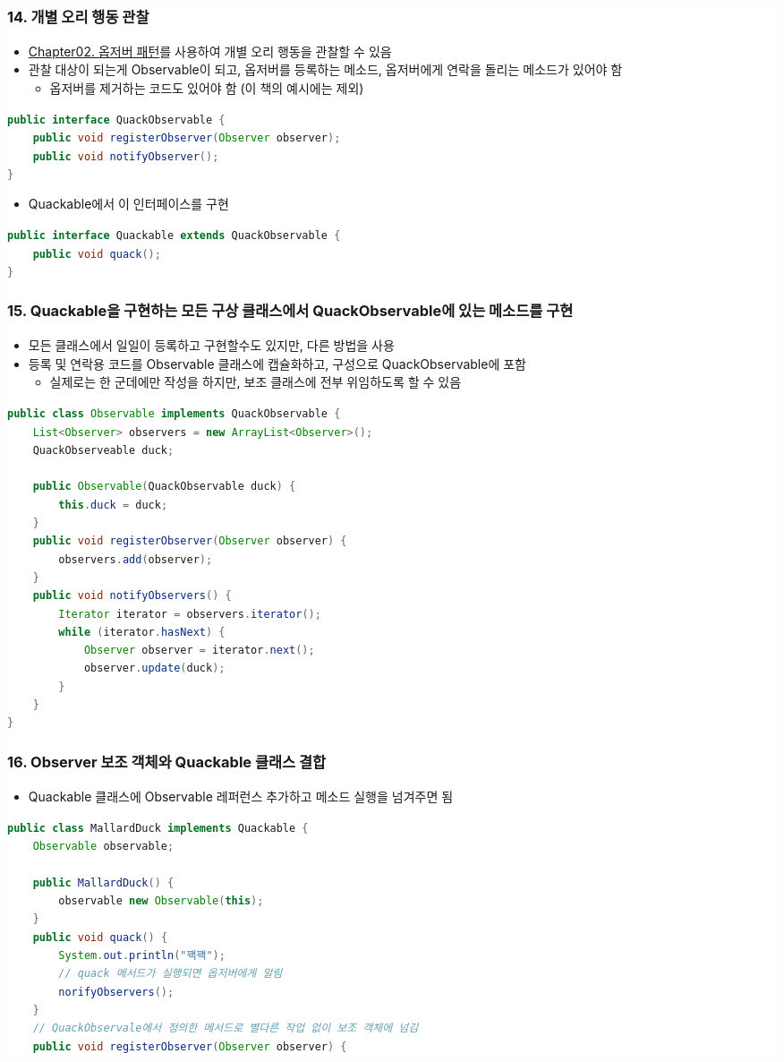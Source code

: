 ### 14. 개별 오리 행동 관찰

- [Chapter02. 옵저버 패턴](Chapter02.%20옵저버%20패턴.md)를 사용하여 개별 오리 행동을 관찰할 수 있음
- 관찰 대상이 되는게 Observable이 되고, 옵저버를 등록하는 메소드, 옵저버에게 연락을 돌리는 메소드가 있어야 함
	- 옵저버를 제거하는 코드도 있어야 함 (이 책의 예시에는 제외)

```java
public interface QuackObservable {
	public void registerObserver(Observer observer);
	public void notifyObserver();
}
```

- Quackable에서 이 인터페이스를 구현

```java
public interface Quackable extends QuackObservable {
	public void quack();
}
```

### 15. Quackable을 구현하는 모든 구상 클래스에서 QuackObservable에 있는 메소드를 구현

- 모든 클래스에서 일일이 등록하고 구현할수도 있지만, 다른 방법을 사용
- 등록 및 연락용 코드를 Observable 클래스에 캡슐화하고, 구성으로 QuackObservable에 포함
	- 실제로는 한 군데에만 작성을 하지만, 보조 클래스에 전부 위임하도록 할 수 있음

```java
public class Observable implements QuackObservable {
	List<Observer> observers = new ArrayList<Observer>();
	QuackObserveable duck;

	public Observable(QuackObservable duck) {
		this.duck = duck;
	}
	public void registerObserver(Observer observer) {
		observers.add(observer);
	}
	public void notifyObservers() {
		Iterator iterator = observers.iterator();
		while (iterator.hasNext) {
			Observer observer = iterator.next();
			observer.update(duck);
		}
	}
}
```

### 16. Observer 보조 객체와 Quackable 클래스 결합

- Quackable 클래스에 Observable 레퍼런스 추가하고 메소드 실행을 넘겨주면 됨

```java
public class MallardDuck implements Quackable {
	Observable observable;

	public MallardDuck() {
		observable new Observable(this);
	}
	public void quack() {
		System.out.println("꽥꽥");
		// quack 메서드가 실행되면 옵저버에게 알림
		norifyObservers();
	}
	// QuackObservale에서 정의한 메서드로 별다른 작업 없이 보조 객체에 넘김
	public void registerObserver(Observer observer) {
```